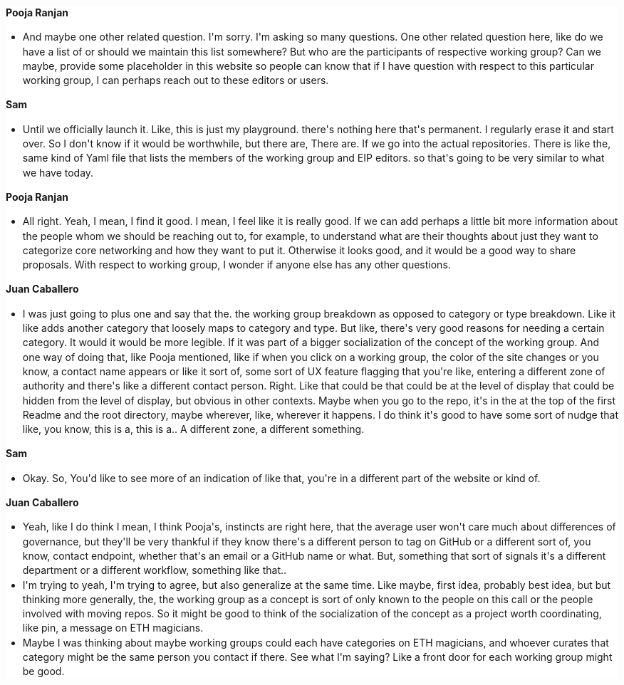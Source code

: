 **Pooja Ranjan**
* And maybe one other related question. I'm sorry. I'm asking so many questions. One other related question here, like do we have a list of or should we maintain this list somewhere? But who are the participants of respective working group? Can we maybe, provide some placeholder in this website so people can know that if I have question with respect to this particular working group, I can perhaps reach out to these editors or users. 

**Sam**
* Until we officially launch it. Like, this is just my playground. there's nothing here that's permanent. I regularly erase it and start over. So I don't know if it would be worthwhile, but there are, There are. If we go into the actual repositories. There is like the, same kind of Yaml file that lists the members of the working group and EIP editors. so that's going to be very similar to what we have today. 

**Pooja Ranjan**
* All right. Yeah, I mean, I find it good. I mean, I feel like it is really good. If we can add perhaps a little bit more information about the people whom we should be reaching out to, for example, to understand what are their thoughts about just they want to categorize core networking and how they want to put it. Otherwise it looks good, and it would be a good way to share proposals. With respect to working group, I wonder if anyone else has any other questions. 

**Juan Caballero**
* I was just going to plus one and say that the. the working group breakdown as opposed to category or type breakdown. Like it like adds another category that loosely maps to category and type. But like, there's very good reasons for needing a certain category. It would it would be more legible.
If it was part of a bigger socialization of the concept of the working group. And one way of doing that, like Pooja mentioned, like if when you click on a working group, the color of the site changes or you know, a contact name appears or like it sort of, some sort of UX feature flagging that you're like, entering a different zone of authority and there's like a different contact person.
Right. Like that could be that could be at the level of display that could be hidden from the level of display, but obvious in other contexts.
 Maybe when you go to the repo, it's in the at the top of the first Readme and the root directory, maybe wherever, like, wherever it happens. I do think it's good to have some sort of nudge that like, you know, this is a, this is a.. A different zone, a different something. 

**Sam**
* Okay. So, You'd like to see more of an indication of like that, you're in a different part of the website or kind of. 

**Juan Caballero**
* Yeah, like I do think I mean, I think Pooja's, instincts are right here, that the average user won't care much about differences of governance, but they'll be very thankful if they know there's a different person to tag on GitHub or a different sort of, you know, contact endpoint, whether that's an email or a GitHub name or what. But, something that sort of signals it's a different department or a different workflow, something like that.. 
* I'm trying to yeah, I'm trying to agree, but also generalize at the same time. Like maybe, first idea, probably best idea, but but thinking more generally, the, the working group as a concept is sort of only known to the people on this call or the people involved with moving repos. So it might be good to think of the socialization of the concept as a project worth coordinating, like pin, a message on ETH magicians.
* Maybe I was thinking about maybe working groups could each have categories on ETH magicians, and whoever curates that category might be the same person you contact if there. See what I'm saying? Like a front door for each working group might be good. 

